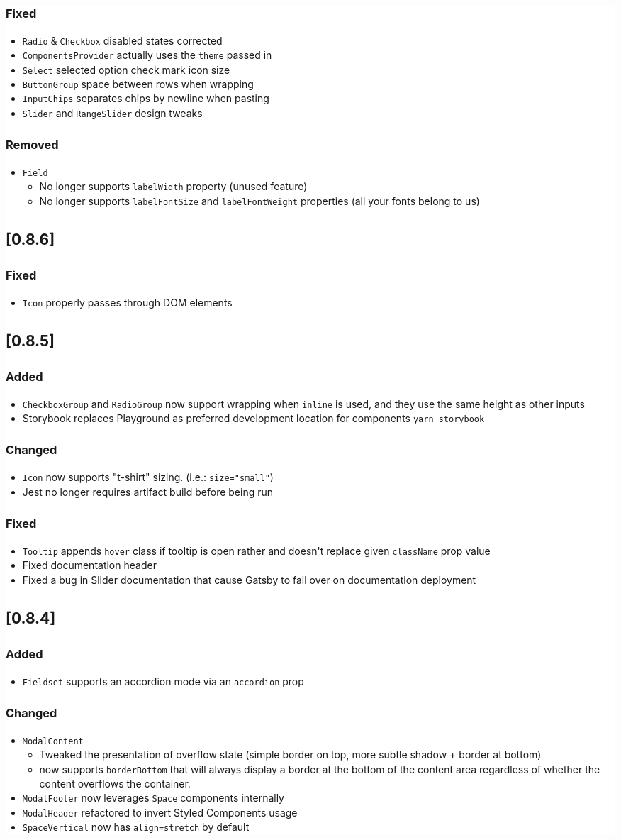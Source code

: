 ### Fixed

- `Radio` & `Checkbox` disabled states corrected
- `ComponentsProvider` actually uses the `theme` passed in
- `Select` selected option check mark icon size
- `ButtonGroup` space between rows when wrapping
- `InputChips` separates chips by newline when pasting
- `Slider` and `RangeSlider` design tweaks

### Removed

- `Field`
  - No longer supports `labelWidth` property (unused feature)
  - No longer supports `labelFontSize` and `labelFontWeight` properties (all your fonts belong to us)

## [0.8.6]

### Fixed

- `Icon` properly passes through DOM elements

## [0.8.5]

### Added

- `CheckboxGroup` and `RadioGroup` now support wrapping when `inline` is used, and they use the same height as other inputs
- Storybook replaces Playground as preferred development location for components `yarn storybook`

### Changed

- `Icon` now supports "t-shirt" sizing. (i.e.: `size="small"`)
- Jest no longer requires artifact build before being run

### Fixed

- `Tooltip` appends `hover` class if tooltip is open rather and doesn't replace given `className` prop value
- Fixed documentation header
- Fixed a bug in Slider documentation that cause Gatsby to fall over on documentation deployment

## [0.8.4]

### Added

- `Fieldset` supports an accordion mode via an `accordion` prop

### Changed

- `ModalContent`
  - Tweaked the presentation of overflow state (simple border on top, more subtle shadow + border at bottom)
  - now supports `borderBottom` that will always display a border at the bottom of the content area regardless of whether the content overflows the container.
- `ModalFooter` now leverages `Space` components internally
- `ModalHeader` refactored to invert Styled Components usage
- `SpaceVertical` now has `align=stretch` by default
